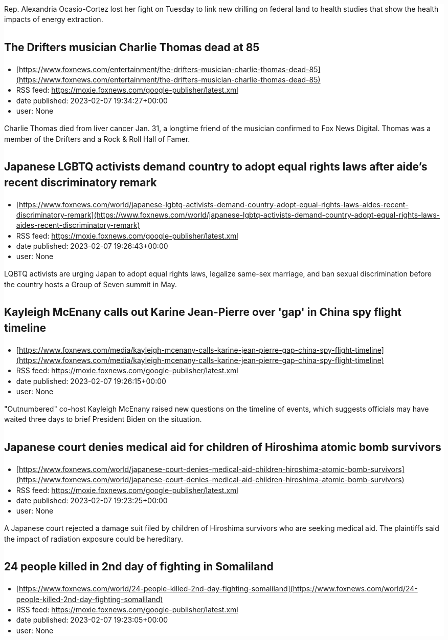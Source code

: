Rep. Alexandria Ocasio-Cortez lost her fight on Tuesday to link new drilling on federal land to health studies that show the health impacts of energy extraction.

## The Drifters musician Charlie Thomas dead at 85
 - [https://www.foxnews.com/entertainment/the-drifters-musician-charlie-thomas-dead-85](https://www.foxnews.com/entertainment/the-drifters-musician-charlie-thomas-dead-85)
 - RSS feed: https://moxie.foxnews.com/google-publisher/latest.xml
 - date published: 2023-02-07 19:34:27+00:00
 - user: None

Charlie Thomas died from liver cancer Jan. 31, a longtime friend of the musician confirmed to Fox News Digital. Thomas was a member of the Drifters and a Rock & Roll Hall of Famer.

## Japanese LGBTQ activists demand country to adopt equal rights laws after aide’s recent discriminatory remark
 - [https://www.foxnews.com/world/japanese-lgbtq-activists-demand-country-adopt-equal-rights-laws-aides-recent-discriminatory-remark](https://www.foxnews.com/world/japanese-lgbtq-activists-demand-country-adopt-equal-rights-laws-aides-recent-discriminatory-remark)
 - RSS feed: https://moxie.foxnews.com/google-publisher/latest.xml
 - date published: 2023-02-07 19:26:43+00:00
 - user: None

LQBTQ activists are urging Japan to adopt equal rights laws, legalize same-sex marriage, and ban sexual discrimination before the country hosts a Group of Seven summit in May.

## Kayleigh McEnany calls out Karine Jean-Pierre over 'gap' in China spy flight timeline
 - [https://www.foxnews.com/media/kayleigh-mcenany-calls-karine-jean-pierre-gap-china-spy-flight-timeline](https://www.foxnews.com/media/kayleigh-mcenany-calls-karine-jean-pierre-gap-china-spy-flight-timeline)
 - RSS feed: https://moxie.foxnews.com/google-publisher/latest.xml
 - date published: 2023-02-07 19:26:15+00:00
 - user: None

"Outnumbered" co-host Kayleigh McEnany raised new questions on the timeline of events, which suggests officials may have waited three days to brief President Biden on the situation.

## Japanese court denies medical aid for children of Hiroshima atomic bomb survivors
 - [https://www.foxnews.com/world/japanese-court-denies-medical-aid-children-hiroshima-atomic-bomb-survivors](https://www.foxnews.com/world/japanese-court-denies-medical-aid-children-hiroshima-atomic-bomb-survivors)
 - RSS feed: https://moxie.foxnews.com/google-publisher/latest.xml
 - date published: 2023-02-07 19:23:25+00:00
 - user: None

A Japanese court rejected a damage suit filed by children of Hiroshima survivors who are seeking medical aid. The plaintiffs said the impact of radiation exposure could be hereditary.

## 24 people killed in 2nd day of fighting in Somaliland
 - [https://www.foxnews.com/world/24-people-killed-2nd-day-fighting-somaliland](https://www.foxnews.com/world/24-people-killed-2nd-day-fighting-somaliland)
 - RSS feed: https://moxie.foxnews.com/google-publisher/latest.xml
 - date published: 2023-02-07 19:23:05+00:00
 - user: None
